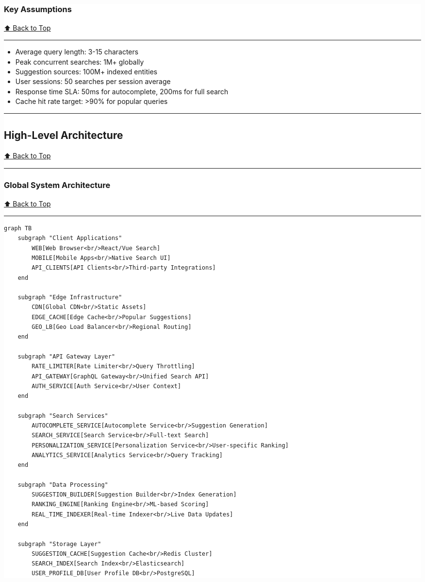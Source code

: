 ### Key Assumptions

[⬆️ Back to Top](#--table-of-contents)

---

- Average query length: 3-15 characters
- Peak concurrent searches: 1M+ globally
- Suggestion sources: 100M+ indexed entities
- User sessions: 50 searches per session average
- Response time SLA: 50ms for autocomplete, 200ms for full search
- Cache hit rate target: >90% for popular queries

---

## High-Level Architecture

[⬆️ Back to Top](#--table-of-contents)

---


### Global System Architecture

[⬆️ Back to Top](#--table-of-contents)

---


```mermaid
graph TB
    subgraph "Client Applications"
        WEB[Web Browser<br/>React/Vue Search]
        MOBILE[Mobile Apps<br/>Native Search UI]
        API_CLIENTS[API Clients<br/>Third-party Integrations]
    end
    
    subgraph "Edge Infrastructure"
        CDN[Global CDN<br/>Static Assets]
        EDGE_CACHE[Edge Cache<br/>Popular Suggestions]
        GEO_LB[Geo Load Balancer<br/>Regional Routing]
    end
    
    subgraph "API Gateway Layer"
        RATE_LIMITER[Rate Limiter<br/>Query Throttling]
        API_GATEWAY[GraphQL Gateway<br/>Unified Search API]
        AUTH_SERVICE[Auth Service<br/>User Context]
    end
    
    subgraph "Search Services"
        AUTOCOMPLETE_SERVICE[Autocomplete Service<br/>Suggestion Generation]
        SEARCH_SERVICE[Search Service<br/>Full-text Search]
        PERSONALIZATION_SERVICE[Personalization Service<br/>User-specific Ranking]
        ANALYTICS_SERVICE[Analytics Service<br/>Query Tracking]
    end
    
    subgraph "Data Processing"
        SUGGESTION_BUILDER[Suggestion Builder<br/>Index Generation]
        RANKING_ENGINE[Ranking Engine<br/>ML-based Scoring]
        REAL_TIME_INDEXER[Real-time Indexer<br/>Live Data Updates]
    end
    
    subgraph "Storage Layer"
        SUGGESTION_CACHE[Suggestion Cache<br/>Redis Cluster]
        SEARCH_INDEX[Search Index<br/>Elasticsearch]
        USER_PROFILE_DB[User Profile DB<br/>PostgreSQL]
```